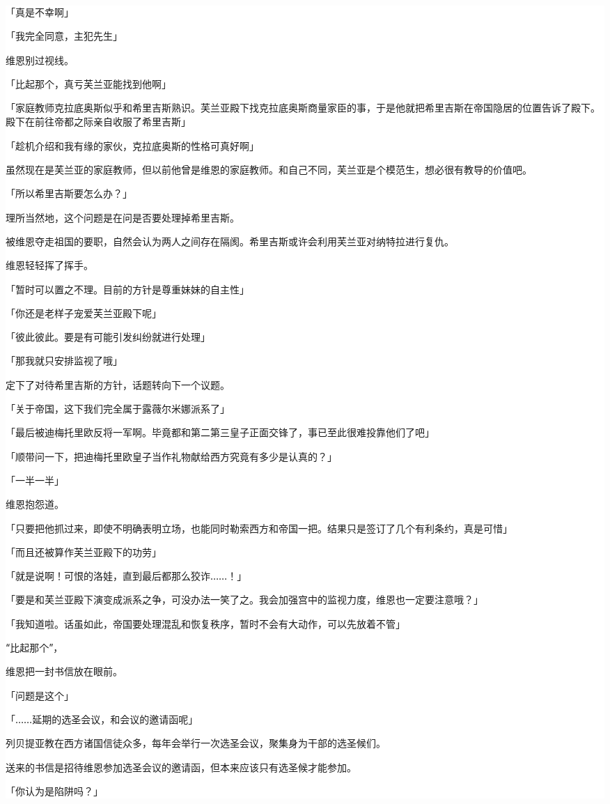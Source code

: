 「真是不幸啊」

「我完全同意，主犯先生」

维恩别过视线。

「比起那个，真亏芙兰亚能找到他啊」

「家庭教师克拉底奥斯似乎和希里吉斯熟识。芙兰亚殿下找克拉底奥斯商量家臣的事，于是他就把希里吉斯在帝国隐居的位置告诉了殿下。殿下在前往帝都之际亲自收服了希里吉斯」

「趁机介绍和我有缘的家伙，克拉底奥斯的性格可真好啊」

虽然现在是芙兰亚的家庭教师，但以前他曾是维恩的家庭教师。和自己不同，芙兰亚是个模范生，想必很有教导的价值吧。

「所以希里吉斯要怎么办？」

理所当然地，这个问题是在问是否要处理掉希里吉斯。

被维恩夺走祖国的要职，自然会认为两人之间存在隔阂。希里吉斯或许会利用芙兰亚对纳特拉进行复仇。

维恩轻轻挥了挥手。

「暂时可以置之不理。目前的方针是尊重妹妹的自主性」

「你还是老样子宠爱芙兰亚殿下呢」

「彼此彼此。要是有可能引发纠纷就进行处理」

「那我就只安排监视了哦」

定下了对待希里吉斯的方针，话题转向下一个议题。

「关于帝国，这下我们完全属于露薇尔米娜派系了」

「最后被迪梅托里欧反将一军啊。毕竟都和第二第三皇子正面交锋了，事已至此很难投靠他们了吧」

「顺带问一下，把迪梅托里欧皇子当作礼物献给西方究竟有多少是认真的？」

「一半一半」

维恩抱怨道。

「只要把他抓过来，即使不明确表明立场，也能同时勒索西方和帝国一把。结果只是签订了几个有利条约，真是可惜」

「而且还被算作芙兰亚殿下的功劳」

「就是说啊！可恨的洛娃，直到最后都那么狡诈……！」

「要是和芙兰亚殿下演变成派系之争，可没办法一笑了之。我会加强宫中的监视力度，维恩也一定要注意哦？」

「我知道啦。话虽如此，帝国要处理混乱和恢复秩序，暂时不会有大动作，可以先放着不管」

“比起那个”，

维恩把一封书信放在眼前。

「问题是这个」

「……延期的选圣会议，和会议的邀请函呢」

列贝提亚教在西方诸国信徒众多，每年会举行一次选圣会议，聚集身为干部的选圣候们。

送来的书信是招待维恩参加选圣会议的邀请函，但本来应该只有选圣候才能参加。

「你认为是陷阱吗？」
